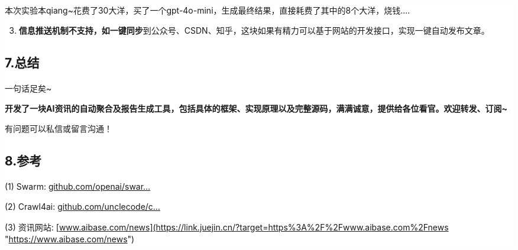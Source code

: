 本次实验本qiang~花费了30大洋，买了一个gpt-4o-mini，生成最终结果，直接耗费了其中的8个大洋，烧钱....

3.  **信息推送机制不支持，如一键同步**到公众号、CSDN、知乎，这块如果有精力可以基于网站的开发接口，实现一键自动发布文章。

**7.总结**
--------

一句话足矣~

**开发了一块AI资讯的自动聚合及报告生成工具，包括具体的框架、实现原理以及完整源码，满满诚意，提供给各位看官。欢迎转发、订阅~**

有问题可以私信或留言沟通！

**8.参考**
--------

(1) Swarm: [github.com/openai/swar…](https://link.juejin.cn/?target=https%3A%2F%2Fgithub.com%2Fopenai%2Fswarm "https://github.com/openai/swarm")

(2) Crawl4ai: [github.com/unclecode/c…](https://link.juejin.cn/?target=https%3A%2F%2Fgithub.com%2Funclecode%2Fcrawl4ai "https://github.com/unclecode/crawl4ai")

(3) 资讯网站: [www.aibase.com/news](https://link.juejin.cn/?target=https%3A%2F%2Fwww.aibase.com%2Fnews "https://www.aibase.com/news")
